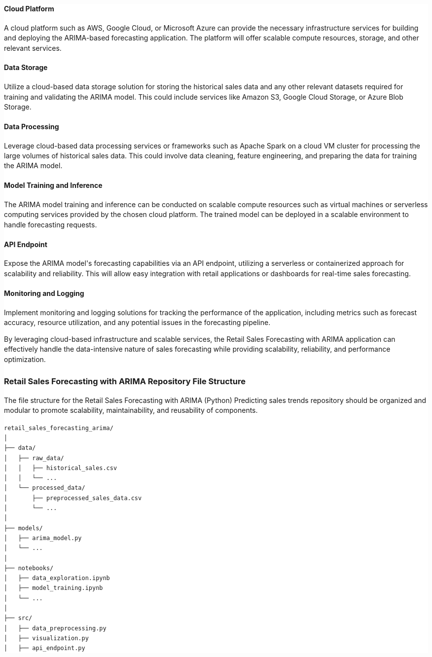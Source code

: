 #### Cloud Platform
A cloud platform such as AWS, Google Cloud, or Microsoft Azure can provide the necessary infrastructure services for building and deploying the ARIMA-based forecasting application. The platform will offer scalable compute resources, storage, and other relevant services.

#### Data Storage
Utilize a cloud-based data storage solution for storing the historical sales data and any other relevant datasets required for training and validating the ARIMA model. This could include services like Amazon S3, Google Cloud Storage, or Azure Blob Storage.

#### Data Processing
Leverage cloud-based data processing services or frameworks such as Apache Spark on a cloud VM cluster for processing the large volumes of historical sales data. This could involve data cleaning, feature engineering, and preparing the data for training the ARIMA model.

#### Model Training and Inference
The ARIMA model training and inference can be conducted on scalable compute resources such as virtual machines or serverless computing services provided by the chosen cloud platform. The trained model can be deployed in a scalable environment to handle forecasting requests.

#### API Endpoint
Expose the ARIMA model's forecasting capabilities via an API endpoint, utilizing a serverless or containerized approach for scalability and reliability. This will allow easy integration with retail applications or dashboards for real-time sales forecasting.

#### Monitoring and Logging
Implement monitoring and logging solutions for tracking the performance of the application, including metrics such as forecast accuracy, resource utilization, and any potential issues in the forecasting pipeline.

By leveraging cloud-based infrastructure and scalable services, the Retail Sales Forecasting with ARIMA application can effectively handle the data-intensive nature of sales forecasting while providing scalability, reliability, and performance optimization.

### Retail Sales Forecasting with ARIMA Repository File Structure

The file structure for the Retail Sales Forecasting with ARIMA (Python) Predicting sales trends repository should be organized and modular to promote scalability, maintainability, and reusability of components.

```plaintext
retail_sales_forecasting_arima/
│
├── data/
│   ├── raw_data/
│   │   ├── historical_sales.csv
│   │   └── ...
│   └── processed_data/
│       ├── preprocessed_sales_data.csv
│       └── ...
│
├── models/
│   ├── arima_model.py
│   └── ...
│
├── notebooks/
│   ├── data_exploration.ipynb
│   ├── model_training.ipynb
│   └── ...
│
├── src/
│   ├── data_preprocessing.py
│   ├── visualization.py
│   ├── api_endpoint.py
```